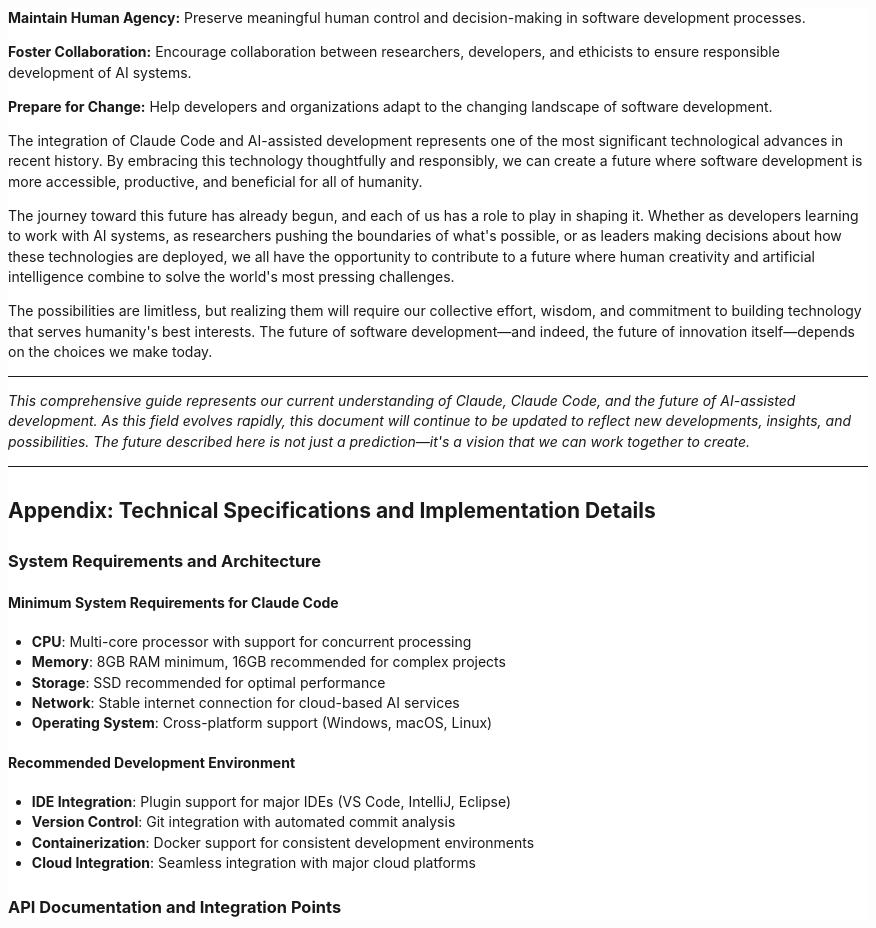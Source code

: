 **Maintain Human Agency:**
Preserve meaningful human control and decision-making in software development processes.

**Foster Collaboration:**
Encourage collaboration between researchers, developers, and ethicists to ensure responsible development of AI systems.

**Prepare for Change:**
Help developers and organizations adapt to the changing landscape of software development.

The integration of Claude Code and AI-assisted development represents one of the most significant technological advances in recent history. By embracing this technology thoughtfully and responsibly, we can create a future where software development is more accessible, productive, and beneficial for all of humanity.

The journey toward this future has already begun, and each of us has a role to play in shaping it. Whether as developers learning to work with AI systems, as researchers pushing the boundaries of what's possible, or as leaders making decisions about how these technologies are deployed, we all have the opportunity to contribute to a future where human creativity and artificial intelligence combine to solve the world's most pressing challenges.

The possibilities are limitless, but realizing them will require our collective effort, wisdom, and commitment to building technology that serves humanity's best interests. The future of software development—and indeed, the future of innovation itself—depends on the choices we make today.

---

*This comprehensive guide represents our current understanding of Claude, Claude Code, and the future of AI-assisted development. As this field evolves rapidly, this document will continue to be updated to reflect new developments, insights, and possibilities. The future described here is not just a prediction—it's a vision that we can work together to create.*

---

## Appendix: Technical Specifications and Implementation Details

### System Requirements and Architecture

#### Minimum System Requirements for Claude Code
- **CPU**: Multi-core processor with support for concurrent processing
- **Memory**: 8GB RAM minimum, 16GB recommended for complex projects
- **Storage**: SSD recommended for optimal performance
- **Network**: Stable internet connection for cloud-based AI services
- **Operating System**: Cross-platform support (Windows, macOS, Linux)

#### Recommended Development Environment
- **IDE Integration**: Plugin support for major IDEs (VS Code, IntelliJ, Eclipse)
- **Version Control**: Git integration with automated commit analysis
- **Containerization**: Docker support for consistent development environments
- **Cloud Integration**: Seamless integration with major cloud platforms

### API Documentation and Integration Points
